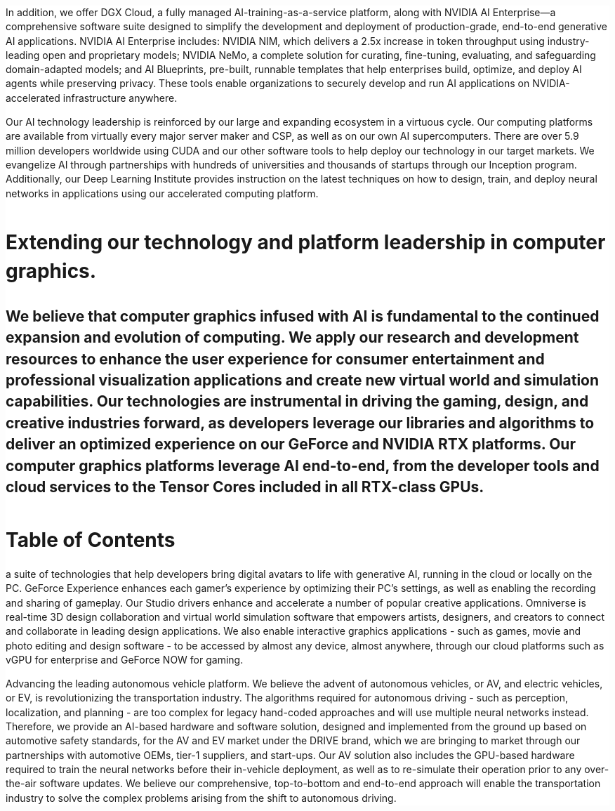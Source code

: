 In addition, we offer DGX Cloud, a fully managed AI-training-as-a-service platform, along with NVIDIA AI Enterprise—a comprehensive software suite designed to simplify the development and deployment of production-grade, end-to-end generative AI applications. NVIDIA AI Enterprise includes: NVIDIA NIM, which delivers a 2.5x increase in token throughput using industry-leading open and proprietary models; NVIDIA NeMo, a complete solution for curating, fine-tuning, evaluating, and safeguarding domain-adapted models; and AI Blueprints, pre-built, runnable templates that help enterprises build, optimize, and deploy AI agents while preserving privacy. These tools enable organizations to securely develop and run AI applications on NVIDIA-accelerated infrastructure anywhere.

Our AI technology leadership is reinforced by our large and expanding ecosystem in a virtuous cycle. Our computing platforms are available from virtually every major server maker and CSP, as well as on our own AI supercomputers. There are over 5.9 million developers worldwide using CUDA and our other software tools to help deploy our technology in our target markets. We evangelize AI through partnerships with hundreds of universities and thousands of startups through our Inception program. Additionally, our Deep Learning Institute provides instruction on the latest techniques on how to design, train, and deploy neural networks in applications using our accelerated computing platform.

# Extending our technology and platform leadership in computer graphics.

We believe that computer graphics infused with AI is fundamental to the continued expansion and evolution of computing. We apply our research and development resources to enhance the user experience for consumer entertainment and professional visualization applications and create new virtual world and simulation capabilities. Our technologies are instrumental in driving the gaming, design, and creative industries forward, as developers leverage our libraries and algorithms to deliver an optimized experience on our GeForce and NVIDIA RTX platforms. Our computer graphics platforms leverage AI end-to-end, from the developer tools and cloud services to the Tensor Cores included in all RTX-class GPUs.
---
# Table of Contents

a suite of technologies that help developers bring digital avatars to life with generative AI, running in the cloud or locally on the PC. GeForce Experience enhances each gamer’s experience by optimizing their PC’s settings, as well as enabling the recording and sharing of gameplay. Our Studio drivers enhance and accelerate a number of popular creative applications. Omniverse is real-time 3D design collaboration and virtual world simulation software that empowers artists, designers, and creators to connect and collaborate in leading design applications. We also enable interactive graphics applications - such as games, movie and photo editing and design software - to be accessed by almost any device, almost anywhere, through our cloud platforms such as vGPU for enterprise and GeForce NOW for gaming.

Advancing the leading autonomous vehicle platform. We believe the advent of autonomous vehicles, or AV, and electric vehicles, or EV, is revolutionizing the transportation industry. The algorithms required for autonomous driving - such as perception, localization, and planning - are too complex for legacy hand-coded approaches and will use multiple neural networks instead. Therefore, we provide an AI-based hardware and software solution, designed and implemented from the ground up based on automotive safety standards, for the AV and EV market under the DRIVE brand, which we are bringing to market through our partnerships with automotive OEMs, tier-1 suppliers, and start-ups. Our AV solution also includes the GPU-based hardware required to train the neural networks before their in-vehicle deployment, as well as to re-simulate their operation prior to any over-the-air software updates. We believe our comprehensive, top-to-bottom and end-to-end approach will enable the transportation industry to solve the complex problems arising from the shift to autonomous driving.
